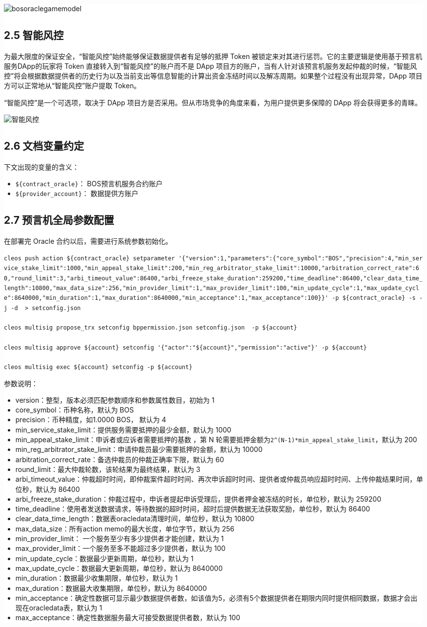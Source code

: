 ![bosoraclegamemodel](https://raw.githubusercontent.com/boscore/Documentation/master/imgs/oralce/bosoracle_game_model.png)  

## 2.5 智能风控

为最大限度的保证安全，“智能风控”始终能够保证数据提供者有足够的抵押 Token 被锁定来对其进行惩罚。它的主要逻辑是使用基于预言机服务DApp的玩家将 Token 直接转入到“智能风控”的账户而不是 DApp 项目方的账户，当有人针对该预言机服务发起仲裁的时候，“智能风控”将会根据数据提供者的历史行为以及当前支出等信息智能的计算出资金冻结时间以及解冻周期。如果整个过程没有出现异常，DApp 项目方可以正常地从“智能风控”账户提取 Token。

“智能风控”是一个可选项，取决于 DApp 项目方是否采用。但从市场竞争的角度来看，为用户提供更多保障的 DApp 将会获得更多的青睐。

![智能风控](https://raw.githubusercontent.com/boscore/Documentation/master/imgs/oralce/bosoracle_risk_control.png)  

## 2.6 文档变量约定

下文出现的变量的含义：

- `${contract_oracle}`： BOS预言机服务合约账户
- `${provider_account}`： 数据提供方账户

## 2.7 预言机全局参数配置

在部署完 Oracle 合约以后，需要进行系统参数初始化。

```
cleos push action ${contract_oracle} setparameter '{"version":1,"parameters":{"core_symbol":"BOS","precision":4,"min_service_stake_limit":1000,"min_appeal_stake_limit":200,"min_reg_arbitrator_stake_limit":10000,"arbitration_correct_rate":60,"round_limit":3,"arbi_timeout_value":86400,"arbi_freeze_stake_duration":259200,"time_deadline":86400,"clear_data_time_length":10800,"max_data_size":256,"min_provider_limit":1,"max_provider_limit":100,"min_update_cycle":1,"max_update_cycle":8640000,"min_duration":1,"max_duration":8640000,"min_acceptance":1,"max_acceptance":100}}' -p ${contract_oracle} -s -j -d  > setconfig.json

cleos multisig propose_trx setconfig bppermission.json setconfig.json  -p ${account}   

cleos multisig approve ${account} setconfig '{"actor":"${account}","permission":"active"}' -p ${account}

cleos multisig exec ${account} setconfig -p ${account}
```

参数说明：

- version：整型，版本必须匹配参数顺序和参数属性数目，初始为 1
- core_symbol：币种名称，默认为 BOS
- precision：币种精度，如1.0000 BOS， 默认为 4
- min_service_stake_limit：提供服务需要抵押的最少金额，默认为 1000
- min_appeal_stake_limit：申诉者或应诉者需要抵押的基数 ，第 N 轮需要抵押金额为`2^(N-1)*min_appeal_stake_limit`，默认为 200
- min_reg_arbitrator_stake_limit：申请仲裁员最少需要抵押的金额，默认为 10000
- arbitration_correct_rate：备选仲裁员的仲裁正确率下限，默认为 60
- round_limit：最大仲裁轮数，该轮结果为最终结果，默认为 3
- arbi_timeout_value：仲裁超时时间，即仲裁案件超时时间、再次申诉超时时间、提供者或仲裁员响应超时时间、上传仲裁结果时间，单位秒，默认为 86400
- arbi_freeze_stake_duration：仲裁过程中，申诉者提起申诉受理后，提供者押金被冻结的时长，单位秒，默认为 259200
- time_deadline：使用者发送数据请求，等待数据的超时时间，超时后提供数据无法获取奖励，单位秒，默认为 86400
- clear_data_time_length：数据表oracledata清理时间，单位秒，默认为 10800
- max_data_size：所有action memo的最大长度，单位字节，默认为 256
- min_provider_limit： 一个服务至少有多少提供者才能创建，默认为 1
- max_provider_limit：一个服务至多不能超过多少提供者，默认为 100
- min_update_cycle：数据最少更新周期，单位秒，默认为 1
- max_update_cycle：数据最大更新周期，单位秒，默认为 8640000
- min_duration：数据最少收集期限，单位秒，默认为 1
- max_duration：数据最大收集期限，单位秒，默认为 8640000
- min_acceptance：确定性数据可显示最少数据提供者数，如该值为5，必须有5个数据提供者在期限内同时提供相同数据，数据才会出现在oracledata表，默认为 1
- max_acceptance：确定性数据服务最大可接受数据提供者数，默认为 100
